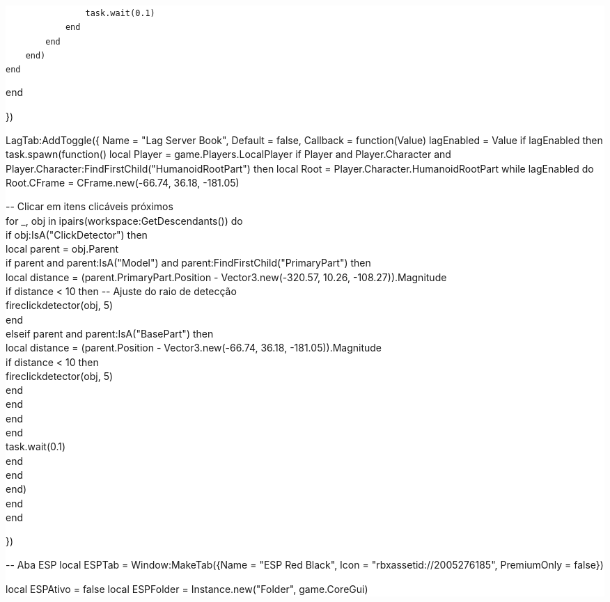                     task.wait(0.1)  
                end  
            end  
        end)  
    end  
end

})

LagTab:AddToggle({
Name = "Lag Server Book",
Default = false,
Callback = function(Value)
lagEnabled = Value
if lagEnabled then
task.spawn(function()
local Player = game.Players.LocalPlayer
if Player and Player.Character and Player.Character:FindFirstChild("HumanoidRootPart") then
local Root = Player.Character.HumanoidRootPart
while lagEnabled do
Root.CFrame = CFrame.new(-66.74, 36.18, -181.05)

-- Clicar em itens clicáveis próximos  
                    for _, obj in ipairs(workspace:GetDescendants()) do  
                        if obj:IsA("ClickDetector") then  
                            local parent = obj.Parent  
                            if parent and parent:IsA("Model") and parent:FindFirstChild("PrimaryPart") then  
                                local distance = (parent.PrimaryPart.Position - Vector3.new(-320.57, 10.26, -108.27)).Magnitude  
                                if distance < 10 then -- Ajuste do raio de detecção  
                                    fireclickdetector(obj, 5)  
                                end  
                            elseif parent and parent:IsA("BasePart") then  
                                local distance = (parent.Position - Vector3.new(-66.74, 36.18, -181.05)).Magnitude  
                                if distance < 10 then  
                                    fireclickdetector(obj, 5)  
                                end  
                            end  
                        end  
                    end  
                    task.wait(0.1)  
                end  
            end  
        end)  
    end  
end

})

-- Aba ESP
local ESPTab = Window:MakeTab({Name = "ESP Red Black", Icon = "rbxassetid://2005276185", PremiumOnly = false})

local ESPAtivo = false
local ESPFolder = Instance.new("Folder", game.CoreGui)
